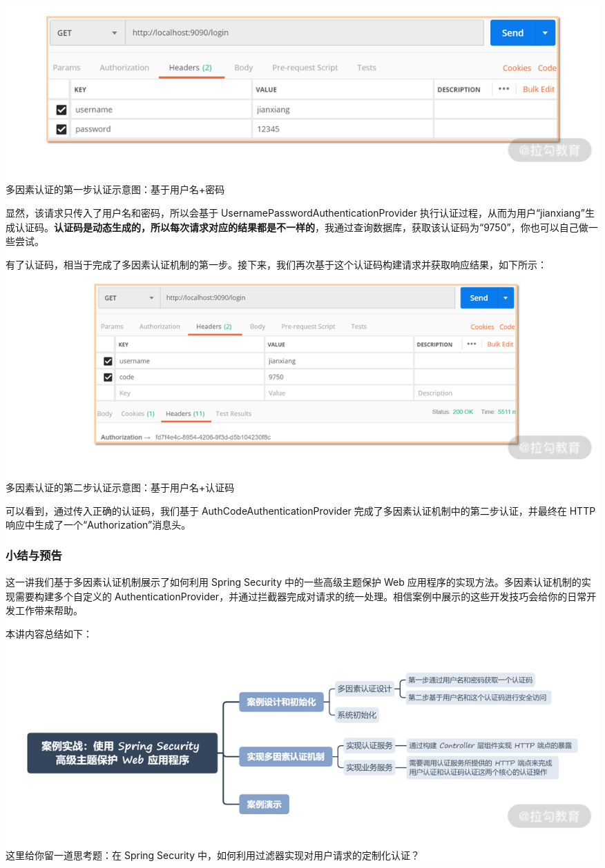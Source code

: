 ![Drawing 5.png](assets/CioPOWDcH1CAWsVIAACxvLoOLdE765.png)

多因素认证的第一步认证示意图：基于用户名+密码

显然，该请求只传入了用户名和密码，所以会基于 UsernamePasswordAuthenticationProvider 执行认证过程，从而为用户“jianxiang”生成认证码。**认证码是动态生成的，所以每次请求对应的结果都是不一样的**，我通过查询数据库，获取该认证码为“9750”，你也可以自己做一些尝试。

有了认证码，相当于完成了多因素认证机制的第一步。接下来，我们再次基于这个认证码构建请求并获取响应结果，如下所示：

![Drawing 7.png](assets/Cgp9HWDcH1mACUXeAADWBUPX0po513.png)

多因素认证的第二步认证示意图：基于用户名+认证码

可以看到，通过传入正确的认证码，我们基于 AuthCodeAuthenticationProvider 完成了多因素认证机制中的第二步认证，并最终在 HTTP 响应中生成了一个“Authorization”消息头。

### 小结与预告

这一讲我们基于多因素认证机制展示了如何利用 Spring Security 中的一些高级主题保护 Web 应用程序的实现方法。多因素认证机制的实现需要构建多个自定义的 AuthenticationProvider，并通过拦截器完成对请求的统一处理。相信案例中展示的这些开发技巧会给你的日常开发工作带来帮助。

本讲内容总结如下：

![Drawing 9.png](assets/Cgp9HWDcH2KAfoU3AAHK941R6Dk155.png)

这里给你留一道思考题：在 Spring Security 中，如何利用过滤器实现对用户请求的定制化认证？